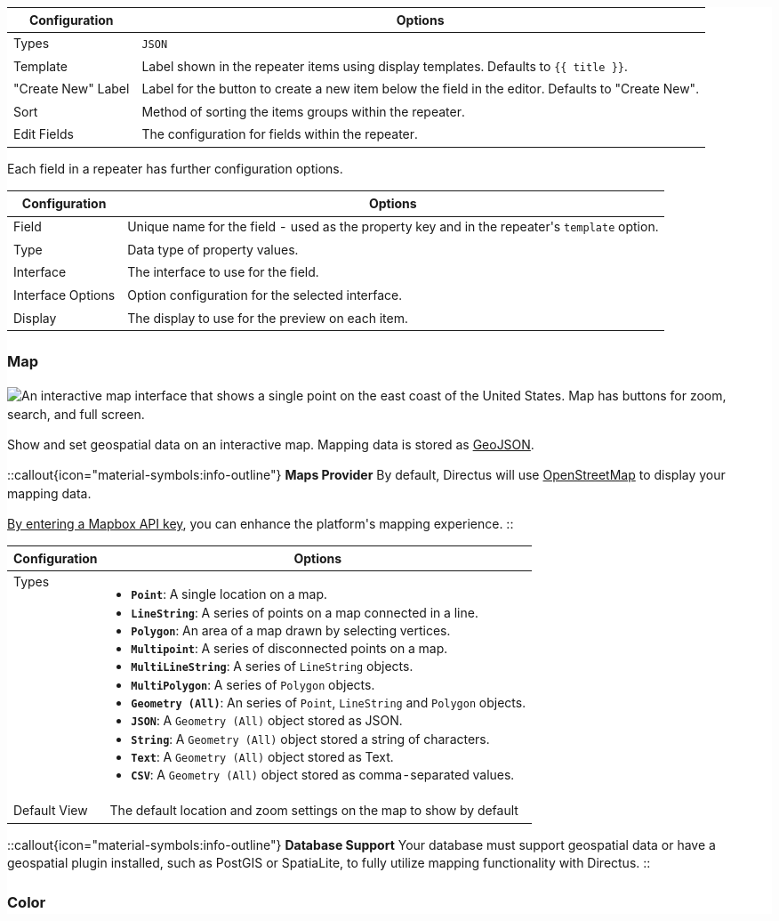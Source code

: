 | Configuration      | Options                                                                                            |
| ------------------ | -------------------------------------------------------------------------------------------------- |
| Types              | `JSON`                                                                                             |
| Template           | Label shown in the repeater items using display templates. Defaults to `{{ title }}`.              |
| "Create New" Label | Label for the button to create a new item below the field in the editor. Defaults to "Create New". |
| Sort               | Method of sorting the items groups within the repeater.                                            |
| Edit Fields        | The configuration for fields within the repeater.                                                  |

Each field in a repeater has further configuration options.

| Configuration     | Options                                                                                       |
| ----------------- | --------------------------------------------------------------------------------------------- |
| Field             | Unique name for the field - used as the property key and in the repeater's `template` option. |
| Type              | Data type of property values.                                                                 |
| Interface         | The interface to use for the field.                                                           |
| Interface Options | Option configuration for the selected interface.                                              |
| Display           | The display to use for the preview on each item.                                              |

### Map

![An interactive map interface that shows a single point on the east coast of the United States. Map has buttons for zoom, search, and full screen.](https://product-team.directus.app/assets/e8d96531-7a23-4516-af4d-4180b778ef84.webp)

Show and set geospatial data on an interactive map. Mapping data is stored as [GeoJSON](https://geojson.org/).

::callout{icon="material-symbols:info-outline"}
**Maps Provider**
By default, Directus will use [OpenStreetMap](https://www.openstreetmap.org) to display your mapping data.

[By entering a Mapbox API key](/configuration/general#mapbox), you can enhance the platform's mapping experience.
::

| Configuration | Options                                                                                                                                                                                                                                                                                                                                                                                                                                                                                                                                                                                                                                                                                                                                                                                           |
| ------------- | ------------------------------------------------------------------------------------------------------------------------------------------------------------------------------------------------------------------------------------------------------------------------------------------------------------------------------------------------------------------------------------------------------------------------------------------------------------------------------------------------------------------------------------------------------------------------------------------------------------------------------------------------------------------------------------------------------------------------------------------------------------------------------------------------- |
| Types         | <ul><li>**`Point`**: A single location on a map.</li> <li>**`LineString`**: A series of points on a map connected in a line.</li> <li>**`Polygon`**: An area of a map drawn by selecting vertices.</li> <li>**`Multipoint`**: A series of disconnected points on a map.</li> <li>**`MultiLineString`**: A series of `LineString` objects.</li> <li>**`MultiPolygon`**: A series of `Polygon` objects.</li> <li>**`Geometry (All)`**: An series of `Point`, `LineString` and `Polygon` objects.</li> <li>**`JSON`**: A `Geometry (All)` object stored as JSON.</li> <li>**`String`**: A `Geometry (All)` object stored a string of characters.</li> <li>**`Text`**: A `Geometry (All)` object stored as Text.</li> <li>**`CSV`**: A `Geometry (All)` object stored as comma-separated values.</li> |
| Default View  | The default location and zoom settings on the map to show by default                                                                                                                                                                                                                                                                                                                                                                                                                                                                                                                                                                                                                                                                                                                              |

::callout{icon="material-symbols:info-outline"}
**Database Support**
Your database must support geospatial data or have a geospatial plugin installed, such as PostGIS or SpatiaLite, to fully utilize mapping functionality with Directus.
::

### Color
